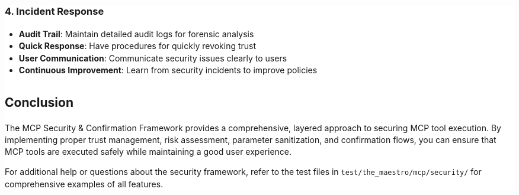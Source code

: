 ### 4. Incident Response

- **Audit Trail**: Maintain detailed audit logs for forensic analysis
- **Quick Response**: Have procedures for quickly revoking trust
- **User Communication**: Communicate security issues clearly to users
- **Continuous Improvement**: Learn from security incidents to improve policies

## Conclusion

The MCP Security & Confirmation Framework provides a comprehensive, layered approach to securing MCP tool execution. By implementing proper trust management, risk assessment, parameter sanitization, and confirmation flows, you can ensure that MCP tools are executed safely while maintaining a good user experience.

For additional help or questions about the security framework, refer to the test files in `test/the_maestro/mcp/security/` for comprehensive examples of all features.